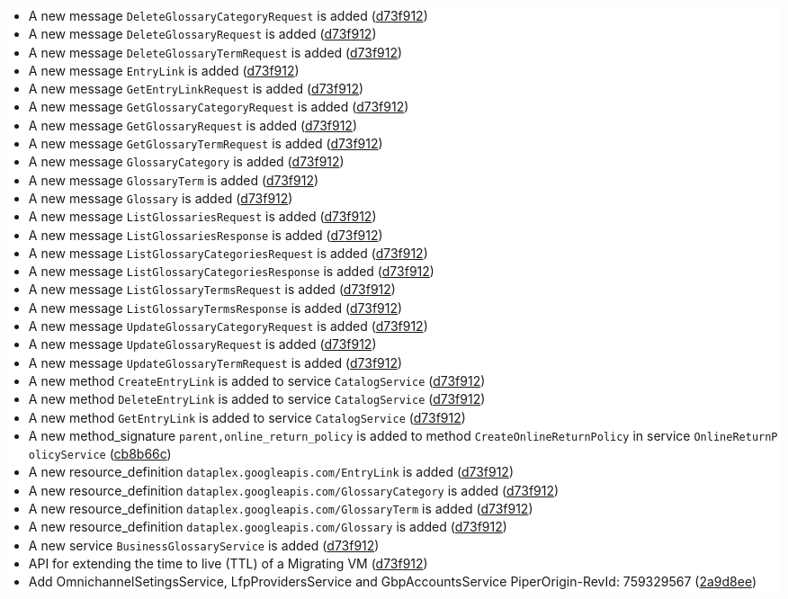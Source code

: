 * A new message `DeleteGlossaryCategoryRequest` is added ([d73f912](https://github.com/googleapis/google-cloud-go/commit/d73f9123be77bb3278f48d510cd0fb22feb605bc))
* A new message `DeleteGlossaryRequest` is added ([d73f912](https://github.com/googleapis/google-cloud-go/commit/d73f9123be77bb3278f48d510cd0fb22feb605bc))
* A new message `DeleteGlossaryTermRequest` is added ([d73f912](https://github.com/googleapis/google-cloud-go/commit/d73f9123be77bb3278f48d510cd0fb22feb605bc))
* A new message `EntryLink` is added ([d73f912](https://github.com/googleapis/google-cloud-go/commit/d73f9123be77bb3278f48d510cd0fb22feb605bc))
* A new message `GetEntryLinkRequest` is added ([d73f912](https://github.com/googleapis/google-cloud-go/commit/d73f9123be77bb3278f48d510cd0fb22feb605bc))
* A new message `GetGlossaryCategoryRequest` is added ([d73f912](https://github.com/googleapis/google-cloud-go/commit/d73f9123be77bb3278f48d510cd0fb22feb605bc))
* A new message `GetGlossaryRequest` is added ([d73f912](https://github.com/googleapis/google-cloud-go/commit/d73f9123be77bb3278f48d510cd0fb22feb605bc))
* A new message `GetGlossaryTermRequest` is added ([d73f912](https://github.com/googleapis/google-cloud-go/commit/d73f9123be77bb3278f48d510cd0fb22feb605bc))
* A new message `GlossaryCategory` is added ([d73f912](https://github.com/googleapis/google-cloud-go/commit/d73f9123be77bb3278f48d510cd0fb22feb605bc))
* A new message `GlossaryTerm` is added ([d73f912](https://github.com/googleapis/google-cloud-go/commit/d73f9123be77bb3278f48d510cd0fb22feb605bc))
* A new message `Glossary` is added ([d73f912](https://github.com/googleapis/google-cloud-go/commit/d73f9123be77bb3278f48d510cd0fb22feb605bc))
* A new message `ListGlossariesRequest` is added ([d73f912](https://github.com/googleapis/google-cloud-go/commit/d73f9123be77bb3278f48d510cd0fb22feb605bc))
* A new message `ListGlossariesResponse` is added ([d73f912](https://github.com/googleapis/google-cloud-go/commit/d73f9123be77bb3278f48d510cd0fb22feb605bc))
* A new message `ListGlossaryCategoriesRequest` is added ([d73f912](https://github.com/googleapis/google-cloud-go/commit/d73f9123be77bb3278f48d510cd0fb22feb605bc))
* A new message `ListGlossaryCategoriesResponse` is added ([d73f912](https://github.com/googleapis/google-cloud-go/commit/d73f9123be77bb3278f48d510cd0fb22feb605bc))
* A new message `ListGlossaryTermsRequest` is added ([d73f912](https://github.com/googleapis/google-cloud-go/commit/d73f9123be77bb3278f48d510cd0fb22feb605bc))
* A new message `ListGlossaryTermsResponse` is added ([d73f912](https://github.com/googleapis/google-cloud-go/commit/d73f9123be77bb3278f48d510cd0fb22feb605bc))
* A new message `UpdateGlossaryCategoryRequest` is added ([d73f912](https://github.com/googleapis/google-cloud-go/commit/d73f9123be77bb3278f48d510cd0fb22feb605bc))
* A new message `UpdateGlossaryRequest` is added ([d73f912](https://github.com/googleapis/google-cloud-go/commit/d73f9123be77bb3278f48d510cd0fb22feb605bc))
* A new message `UpdateGlossaryTermRequest` is added ([d73f912](https://github.com/googleapis/google-cloud-go/commit/d73f9123be77bb3278f48d510cd0fb22feb605bc))
* A new method `CreateEntryLink` is added to service `CatalogService` ([d73f912](https://github.com/googleapis/google-cloud-go/commit/d73f9123be77bb3278f48d510cd0fb22feb605bc))
* A new method `DeleteEntryLink` is added to service `CatalogService` ([d73f912](https://github.com/googleapis/google-cloud-go/commit/d73f9123be77bb3278f48d510cd0fb22feb605bc))
* A new method `GetEntryLink` is added to service `CatalogService` ([d73f912](https://github.com/googleapis/google-cloud-go/commit/d73f9123be77bb3278f48d510cd0fb22feb605bc))
* A new method_signature `parent,online_return_policy` is added to method `CreateOnlineReturnPolicy` in service `OnlineReturnPolicyService` ([cb8b66c](https://github.com/googleapis/google-cloud-go/commit/cb8b66cdbff925aaecb59703523cdf364b554eb6))
* A new resource_definition `dataplex.googleapis.com/EntryLink` is added ([d73f912](https://github.com/googleapis/google-cloud-go/commit/d73f9123be77bb3278f48d510cd0fb22feb605bc))
* A new resource_definition `dataplex.googleapis.com/GlossaryCategory` is added ([d73f912](https://github.com/googleapis/google-cloud-go/commit/d73f9123be77bb3278f48d510cd0fb22feb605bc))
* A new resource_definition `dataplex.googleapis.com/GlossaryTerm` is added ([d73f912](https://github.com/googleapis/google-cloud-go/commit/d73f9123be77bb3278f48d510cd0fb22feb605bc))
* A new resource_definition `dataplex.googleapis.com/Glossary` is added ([d73f912](https://github.com/googleapis/google-cloud-go/commit/d73f9123be77bb3278f48d510cd0fb22feb605bc))
* A new service `BusinessGlossaryService` is added ([d73f912](https://github.com/googleapis/google-cloud-go/commit/d73f9123be77bb3278f48d510cd0fb22feb605bc))
* API for extending the time to live (TTL) of a Migrating VM ([d73f912](https://github.com/googleapis/google-cloud-go/commit/d73f9123be77bb3278f48d510cd0fb22feb605bc))
* Add OmnichannelSetingsService, LfpProvidersService and GbpAccountsService PiperOrigin-RevId: 759329567 ([2a9d8ee](https://github.com/googleapis/google-cloud-go/commit/2a9d8eec71a7e6803eb534287c8d2f64903dcddd))